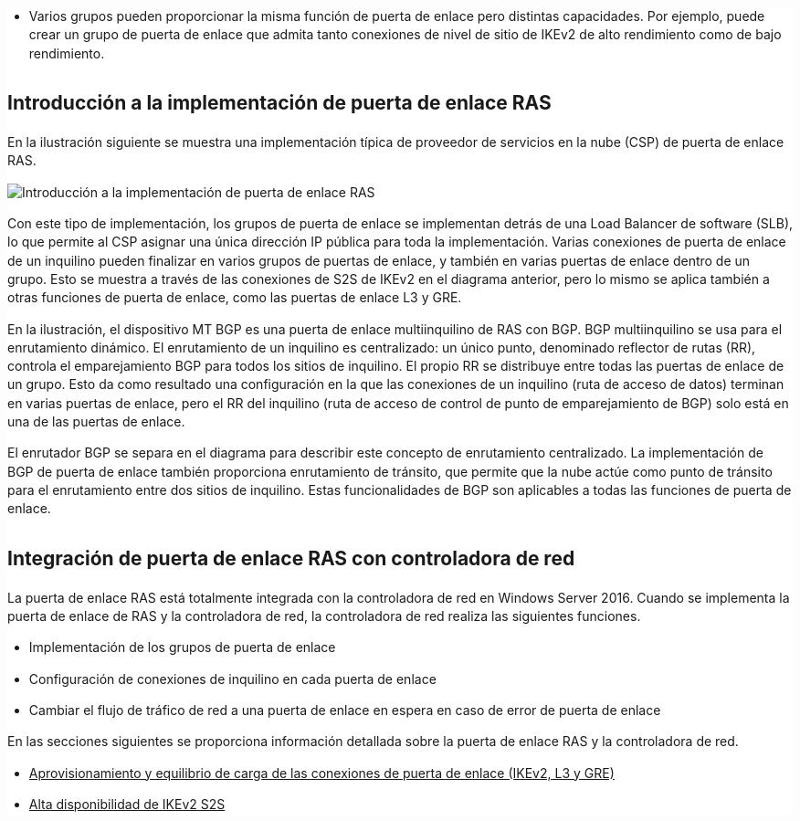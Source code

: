 -   Varios grupos pueden proporcionar la misma función de puerta de enlace pero distintas capacidades. Por ejemplo, puede crear un grupo de puerta de enlace que admita tanto conexiones de nivel de sitio de IKEv2 de alto rendimiento como de bajo rendimiento.  
  
## <a name="ras-gateway-deployment-overview"></a><a name="bkmk_deployment"></a>Introducción a la implementación de puerta de enlace RAS  
En la ilustración siguiente se muestra una implementación típica de proveedor de servicios en la nube (CSP) de puerta de enlace RAS.  
  
![Introducción a la implementación de puerta de enlace RAS](../../../media/RAS-Gateway-High-Availability/ras_csp_deploy.png)  
  
Con este tipo de implementación, los grupos de puerta de enlace se implementan detrás de una Load Balancer de software (SLB), lo que permite al CSP asignar una única dirección IP pública para toda la implementación. Varias conexiones de puerta de enlace de un inquilino pueden finalizar en varios grupos de puertas de enlace, y también en varias puertas de enlace dentro de un grupo. Esto se muestra a través de las conexiones de S2S de IKEv2 en el diagrama anterior, pero lo mismo se aplica también a otras funciones de puerta de enlace, como las puertas de enlace L3 y GRE.  
  
En la ilustración, el dispositivo MT BGP es una puerta de enlace multiinquilino de RAS con BGP. BGP multiinquilino se usa para el enrutamiento dinámico. El enrutamiento de un inquilino es centralizado: un único punto, denominado reflector de rutas (RR), controla el emparejamiento BGP para todos los sitios de inquilino. El propio RR se distribuye entre todas las puertas de enlace de un grupo. Esto da como resultado una configuración en la que las conexiones de un inquilino (ruta de acceso de datos) terminan en varias puertas de enlace, pero el RR del inquilino (ruta de acceso de control de punto de emparejamiento de BGP) solo está en una de las puertas de enlace.  
  
El enrutador BGP se separa en el diagrama para describir este concepto de enrutamiento centralizado. La implementación de BGP de puerta de enlace también proporciona enrutamiento de tránsito, que permite que la nube actúe como punto de tránsito para el enrutamiento entre dos sitios de inquilino. Estas funcionalidades de BGP son aplicables a todas las funciones de puerta de enlace.  
  
## <a name="ras-gateway-integration-with-network-controller"></a><a name="bkmk_integration"></a>Integración de puerta de enlace RAS con controladora de red  
La puerta de enlace RAS está totalmente integrada con la controladora de red en Windows Server 2016. Cuando se implementa la puerta de enlace de RAS y la controladora de red, la controladora de red realiza las siguientes funciones.  
  
-   Implementación de los grupos de puerta de enlace  
  
-   Configuración de conexiones de inquilino en cada puerta de enlace  
  
-   Cambiar el flujo de tráfico de red a una puerta de enlace en espera en caso de error de puerta de enlace  
  
En las secciones siguientes se proporciona información detallada sobre la puerta de enlace RAS y la controladora de red.  
  
-   [Aprovisionamiento y equilibrio de carga de las conexiones de puerta de enlace (IKEv2, L3 y GRE)](#bkmk_provisioning)  
  
-   [Alta disponibilidad de IKEv2 S2S](#bkmk_ike)  
  